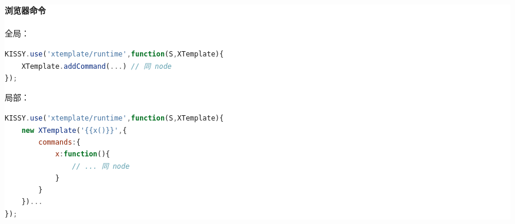 
#### 浏览器命令

全局：

``` javascript
KISSY.use('xtemplate/runtime',function(S,XTemplate){
    XTemplate.addCommand(...) // 同 node
});
```

局部：

``` javascript
KISSY.use('xtemplate/runtime',function(S,XTemplate){
    new XTemplate('{{x()}}',{
        commands:{
            x:function(){
                // ... 同 node
            }
        }
    })...
});
```